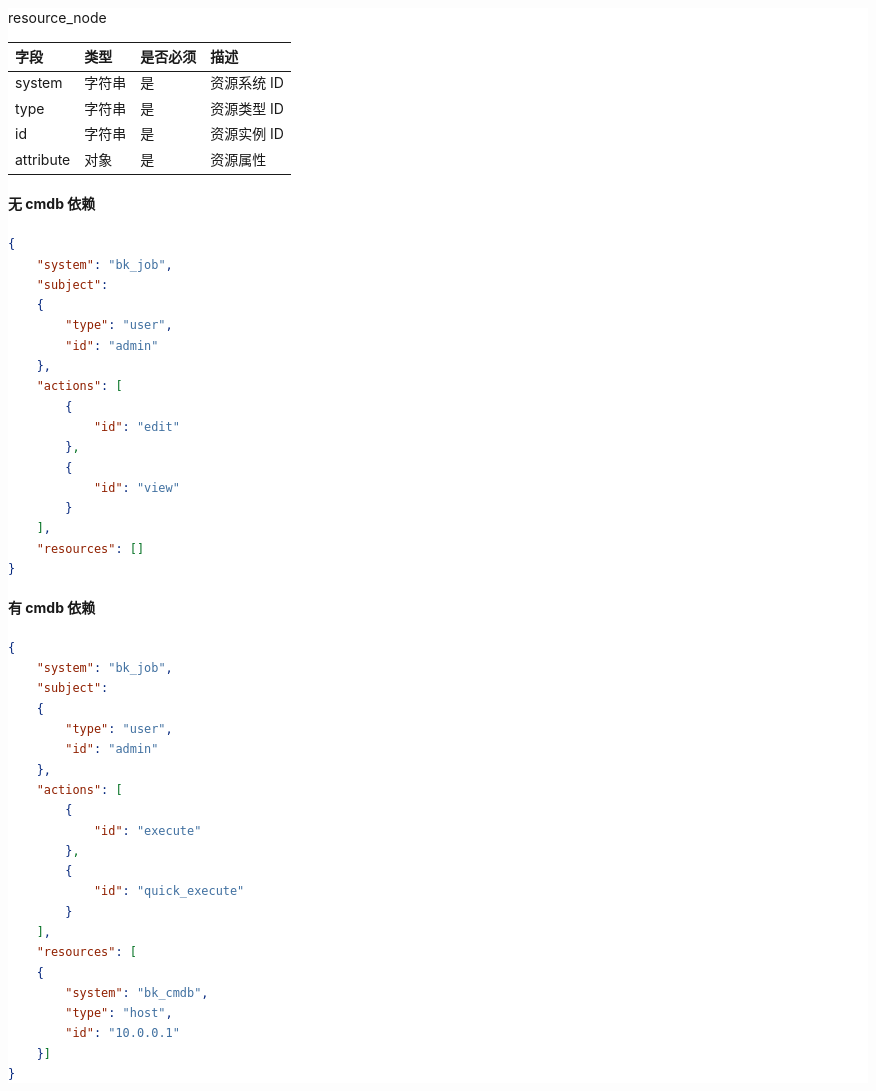 resource_node

| 字段 |  类型 |是否必须  | 描述  |
|:---|:---|:---|:---|
| system |  字符串  | 是   | 资源系统 ID |
| type |  字符串  | 是   | 资源类型 ID |
| id | 字符串 | 是 | 资源实例 ID |
| attribute | 对象 | 是 | 资源属性 |

#### 无 cmdb 依赖

```json
{
    "system": "bk_job",
    "subject":
    {
        "type": "user",
        "id": "admin"
    },
    "actions": [
        {
            "id": "edit"
        },
        {
            "id": "view"
        }
    ],
    "resources": []
}
```

#### 有 cmdb 依赖

```json
{
    "system": "bk_job",
    "subject":
    {
        "type": "user",
        "id": "admin"
    },
    "actions": [
        {
            "id": "execute"
        },
        {
            "id": "quick_execute"
        }
    ],
    "resources": [
    {
        "system": "bk_cmdb",
        "type": "host",
        "id": "10.0.0.1"
    }]
}
```

